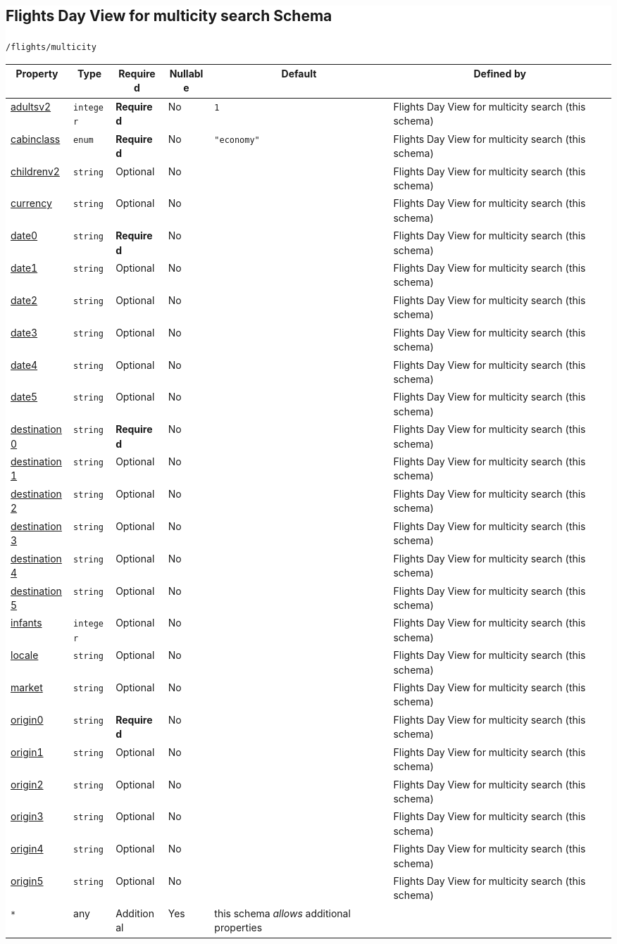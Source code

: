 ## Flights Day View for multicity search Schema

```
/flights/multicity
```

| Property                      | Type      | Required     | Nullable | Default                                    | Defined by                                          |
| ----------------------------- | --------- | ------------ | -------- | ------------------------------------------ | --------------------------------------------------- |
| [adultsv2](#adultsv2)         | `integer` | **Required** | No       | `1`                                        | Flights Day View for multicity search (this schema) |
| [cabinclass](#cabinclass)     | `enum`    | **Required** | No       | `"economy"`                                | Flights Day View for multicity search (this schema) |
| [childrenv2](#childrenv2)     | `string`  | Optional     | No       |                                            | Flights Day View for multicity search (this schema) |
| [currency](#currency)         | `string`  | Optional     | No       |                                            | Flights Day View for multicity search (this schema) |
| [date0](#date0)               | `string`  | **Required** | No       |                                            | Flights Day View for multicity search (this schema) |
| [date1](#date1)               | `string`  | Optional     | No       |                                            | Flights Day View for multicity search (this schema) |
| [date2](#date2)               | `string`  | Optional     | No       |                                            | Flights Day View for multicity search (this schema) |
| [date3](#date3)               | `string`  | Optional     | No       |                                            | Flights Day View for multicity search (this schema) |
| [date4](#date4)               | `string`  | Optional     | No       |                                            | Flights Day View for multicity search (this schema) |
| [date5](#date5)               | `string`  | Optional     | No       |                                            | Flights Day View for multicity search (this schema) |
| [destination0](#destination0) | `string`  | **Required** | No       |                                            | Flights Day View for multicity search (this schema) |
| [destination1](#destination1) | `string`  | Optional     | No       |                                            | Flights Day View for multicity search (this schema) |
| [destination2](#destination2) | `string`  | Optional     | No       |                                            | Flights Day View for multicity search (this schema) |
| [destination3](#destination3) | `string`  | Optional     | No       |                                            | Flights Day View for multicity search (this schema) |
| [destination4](#destination4) | `string`  | Optional     | No       |                                            | Flights Day View for multicity search (this schema) |
| [destination5](#destination5) | `string`  | Optional     | No       |                                            | Flights Day View for multicity search (this schema) |
| [infants](#infants)           | `integer` | Optional     | No       |                                            | Flights Day View for multicity search (this schema) |
| [locale](#locale)             | `string`  | Optional     | No       |                                            | Flights Day View for multicity search (this schema) |
| [market](#market)             | `string`  | Optional     | No       |                                            | Flights Day View for multicity search (this schema) |
| [origin0](#origin0)           | `string`  | **Required** | No       |                                            | Flights Day View for multicity search (this schema) |
| [origin1](#origin1)           | `string`  | Optional     | No       |                                            | Flights Day View for multicity search (this schema) |
| [origin2](#origin2)           | `string`  | Optional     | No       |                                            | Flights Day View for multicity search (this schema) |
| [origin3](#origin3)           | `string`  | Optional     | No       |                                            | Flights Day View for multicity search (this schema) |
| [origin4](#origin4)           | `string`  | Optional     | No       |                                            | Flights Day View for multicity search (this schema) |
| [origin5](#origin5)           | `string`  | Optional     | No       |                                            | Flights Day View for multicity search (this schema) |
| `*`                           | any       | Additional   | Yes      | this schema _allows_ additional properties |
